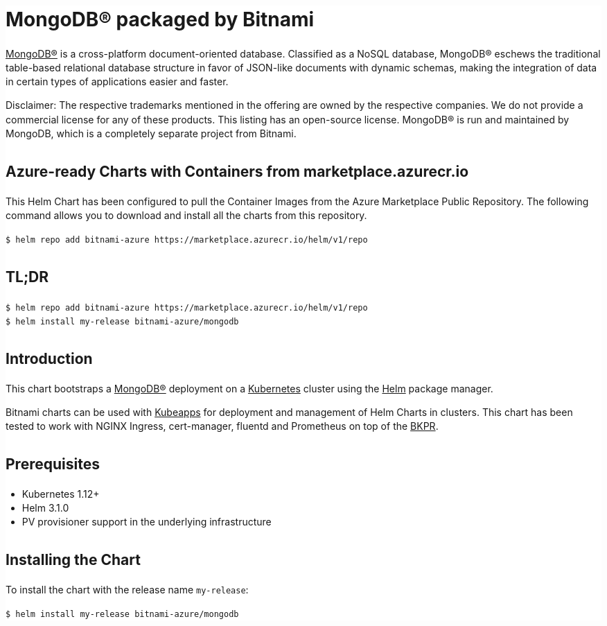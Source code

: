 # MongoDB&reg; packaged by Bitnami

[MongoDB&reg;](https://www.mongodb.com/) is a cross-platform document-oriented database. Classified as a NoSQL database, MongoDB&reg; eschews the traditional table-based relational database structure in favor of JSON-like documents with dynamic schemas, making the integration of data in certain types of applications easier and faster.

Disclaimer: The respective trademarks mentioned in the offering are owned by the respective companies. We do not provide a commercial license for any of these products. This listing has an open-source license. MongoDB&reg;  is run and maintained by MongoDB, which is a completely separate project from Bitnami.

## Azure-ready Charts with Containers from marketplace.azurecr.io

This Helm Chart has been configured to pull the Container Images from the Azure Marketplace Public Repository.
The following command allows you to download and install all the charts from this repository.
```bash
$ helm repo add bitnami-azure https://marketplace.azurecr.io/helm/v1/repo
```
## TL;DR

```bash
$ helm repo add bitnami-azure https://marketplace.azurecr.io/helm/v1/repo
$ helm install my-release bitnami-azure/mongodb
```

## Introduction

This chart bootstraps a [MongoDB&reg;](https://github.com/bitnami/bitnami-docker-mongodb) deployment on a [Kubernetes](http://kubernetes.io) cluster using the [Helm](https://helm.sh) package manager.

Bitnami charts can be used with [Kubeapps](https://kubeapps.com/) for deployment and management of Helm Charts in clusters. This chart has been tested to work with NGINX Ingress, cert-manager, fluentd and Prometheus on top of the [BKPR](https://kubeprod.io/).

## Prerequisites

- Kubernetes 1.12+
- Helm 3.1.0
- PV provisioner support in the underlying infrastructure

## Installing the Chart

To install the chart with the release name `my-release`:

```bash
$ helm install my-release bitnami-azure/mongodb
```
